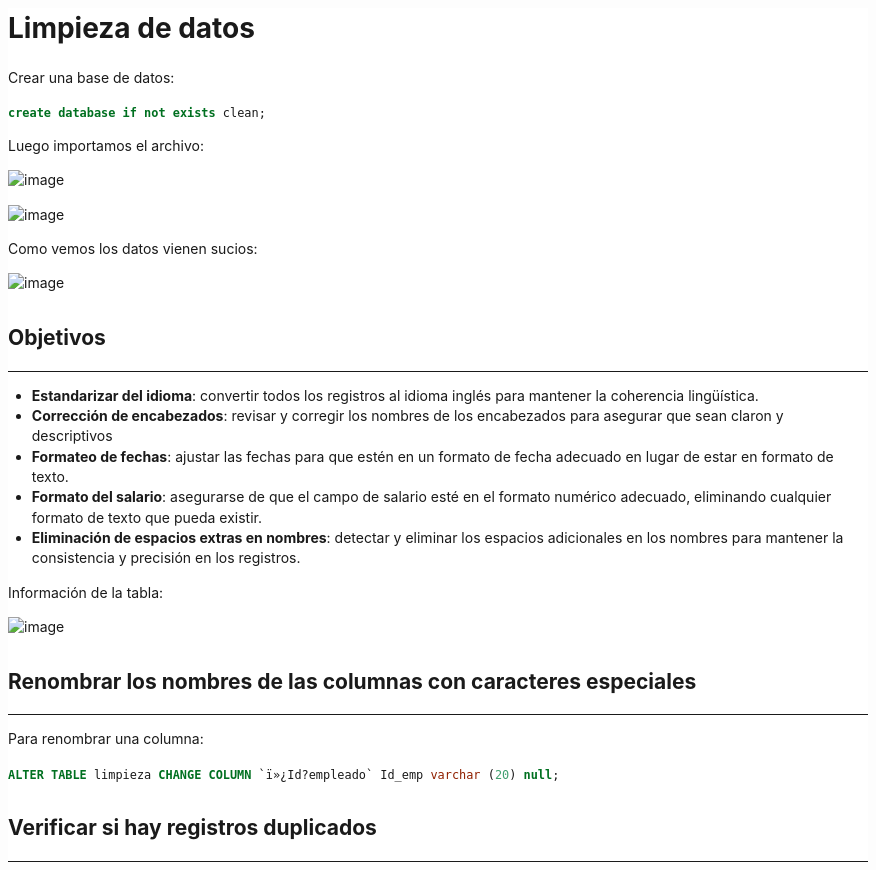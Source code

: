 # Limpieza de datos


Crear una base de datos:

```sql
create database if not exists clean;
```

Luego importamos el archivo:

![image](https://github.com/toby5599/Proyecto-limpieza-de-datos/assets/131751919/57d1ca83-11ec-4344-8ffc-c675d8a13779)


![image](https://github.com/toby5599/Proyecto-limpieza-de-datos/assets/131751919/67dc421e-daa6-4abb-9fd6-7acd9d186e6b)

Como vemos los datos vienen sucios:

![image](https://github.com/toby5599/Proyecto-limpieza-de-datos/assets/131751919/0698effa-a00c-42da-b197-861d17729456)


## Objetivos
---
- **Estandarizar del idioma**: convertir todos los registros al idioma inglés para mantener la coherencia lingüística.
- **Corrección de encabezados**: revisar y corregir los nombres de los encabezados para asegurar que sean claron y descriptivos
- **Formateo de fechas**: ajustar las fechas para que estén en un formato de fecha adecuado en lugar de estar en formato de texto.
- **Formato del salario**: asegurarse de que el campo de salario esté en el formato numérico adecuado, eliminando cualquier formato de texto que pueda existir.
- **Eliminación de espacios extras en nombres**: detectar y eliminar los espacios adicionales en los nombres para mantener la consistencia y precisión en los registros.


Información de la tabla:

![image](https://github.com/toby5599/Proyecto-limpieza-de-datos/assets/131751919/dd3fcf16-c213-497b-9940-42de02255243)


## Renombrar los nombres de las columnas con caracteres especiales
---

Para renombrar una columna:

```sql
ALTER TABLE limpieza CHANGE COLUMN `ï»¿Id?empleado` Id_emp varchar (20) null;
```

## Verificar si hay registros duplicados
---
